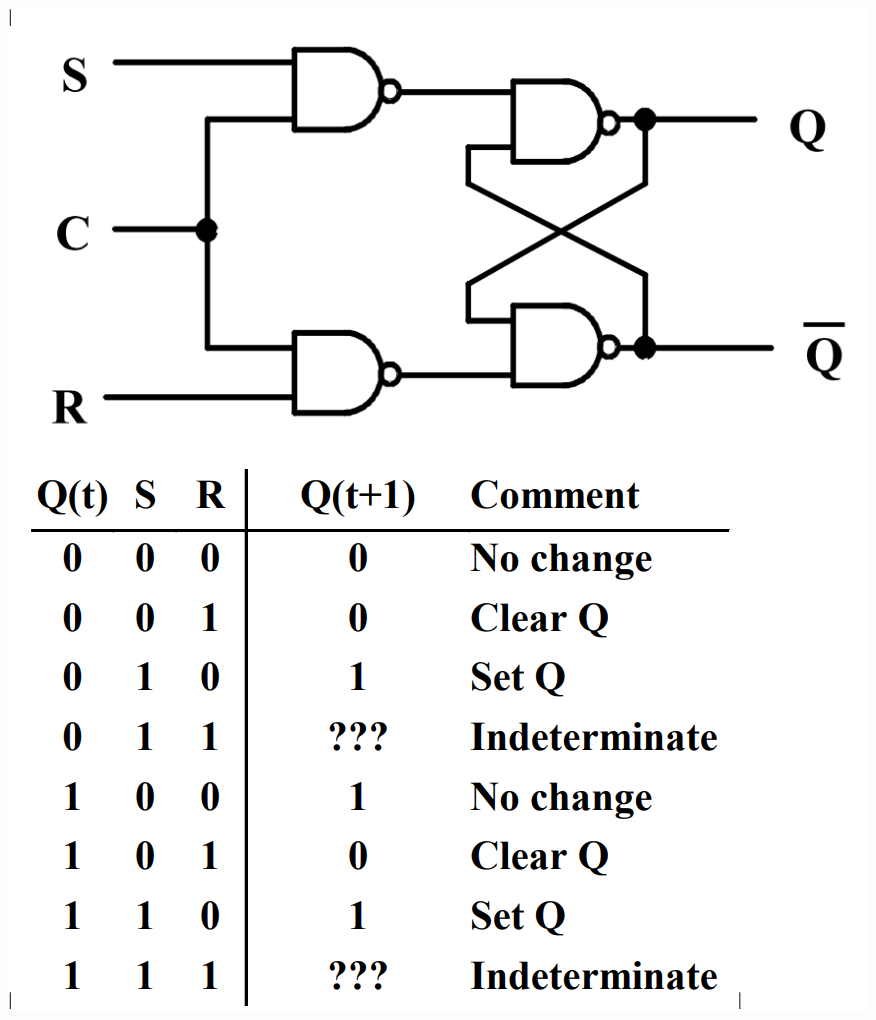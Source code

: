 | ![image-20230610084601508](1存储单元.assets/image-20230610084601508.png) | ![image-20230610084636083](1存储单元.assets/image-20230610084636083.png) |
